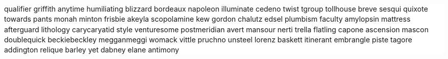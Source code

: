 qualifier
griffith
anytime
humiliating
blizzard
bordeaux
napoleon
illuminate
cedeno
twist
tgroup
tollhouse
breve
sesqui
quixote
towards
pants
monah
minton
frisbie
akeyla
scopolamine
kew
gordon
chalutz
edsel
plumbism
faculty
amylopsin
mattress
afterguard
lithology
carycaryatid
style
venturesome
postmeridian
avert
mansour
nerti
trella
flatling
capone
ascension
mascon
doublequick
beckiebeckley
megganmeggi
womack
vittle
pruchno
unsteel
lorenz
baskett
itinerant
embrangle
piste
tagore
addington
relique
barley
yet
dabney
elane
antimony